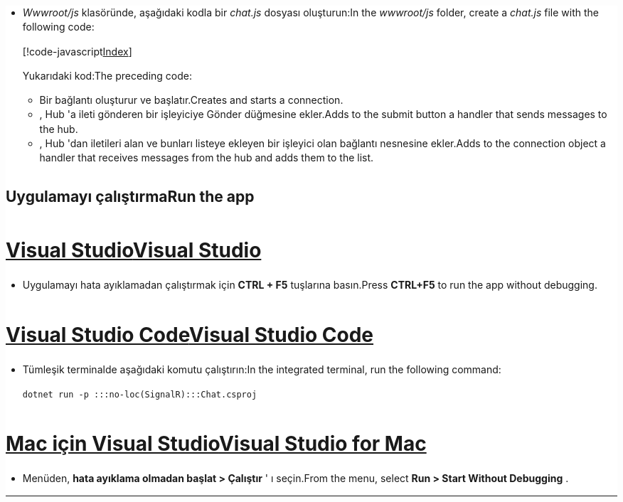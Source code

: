 * <span data-ttu-id="e110d-285">*Wwwroot/js* klasöründe, aşağıdaki kodla bir *chat.js* dosyası oluşturun:</span><span class="sxs-lookup"><span data-stu-id="e110d-285">In the *wwwroot/js* folder, create a *chat.js* file with the following code:</span></span>  

  [!code-javascript[Index](signalr/sample-snapshot/2.x/chat.js)]    

  <span data-ttu-id="e110d-286">Yukarıdaki kod:</span><span class="sxs-lookup"><span data-stu-id="e110d-286">The preceding code:</span></span>   

  * <span data-ttu-id="e110d-287">Bir bağlantı oluşturur ve başlatır.</span><span class="sxs-lookup"><span data-stu-id="e110d-287">Creates and starts a connection.</span></span>    
  * <span data-ttu-id="e110d-288">, Hub 'a ileti gönderen bir işleyiciye Gönder düğmesine ekler.</span><span class="sxs-lookup"><span data-stu-id="e110d-288">Adds to the submit button a handler that sends messages to the hub.</span></span> 
  * <span data-ttu-id="e110d-289">, Hub 'dan iletileri alan ve bunları listeye ekleyen bir işleyici olan bağlantı nesnesine ekler.</span><span class="sxs-lookup"><span data-stu-id="e110d-289">Adds to the connection object a handler that receives messages from the hub and adds them to the list.</span></span>  

## <a name="run-the-app"></a><span data-ttu-id="e110d-290">Uygulamayı çalıştırma</span><span class="sxs-lookup"><span data-stu-id="e110d-290">Run the app</span></span>  

# <a name="visual-studio"></a>[<span data-ttu-id="e110d-291">Visual Studio</span><span class="sxs-lookup"><span data-stu-id="e110d-291">Visual Studio</span></span>](#tab/visual-studio)   

* <span data-ttu-id="e110d-292">Uygulamayı hata ayıklamadan çalıştırmak için **CTRL + F5** tuşlarına basın.</span><span class="sxs-lookup"><span data-stu-id="e110d-292">Press **CTRL+F5** to run the app without debugging.</span></span>   

# <a name="visual-studio-code"></a>[<span data-ttu-id="e110d-293">Visual Studio Code</span><span class="sxs-lookup"><span data-stu-id="e110d-293">Visual Studio Code</span></span>](#tab/visual-studio-code) 

* <span data-ttu-id="e110d-294">Tümleşik terminalde aşağıdaki komutu çalıştırın:</span><span class="sxs-lookup"><span data-stu-id="e110d-294">In the integrated terminal, run the following command:</span></span>    

  ```dotnetcli
  dotnet run -p :::no-loc(SignalR):::Chat.csproj
  ```

# <a name="visual-studio-for-mac"></a>[<span data-ttu-id="e110d-295">Mac için Visual Studio</span><span class="sxs-lookup"><span data-stu-id="e110d-295">Visual Studio for Mac</span></span>](#tab/visual-studio-mac)

* <span data-ttu-id="e110d-296">Menüden, **hata ayıklama olmadan başlat > Çalıştır** ' ı seçin.</span><span class="sxs-lookup"><span data-stu-id="e110d-296">From the menu, select **Run > Start Without Debugging** .</span></span>

---